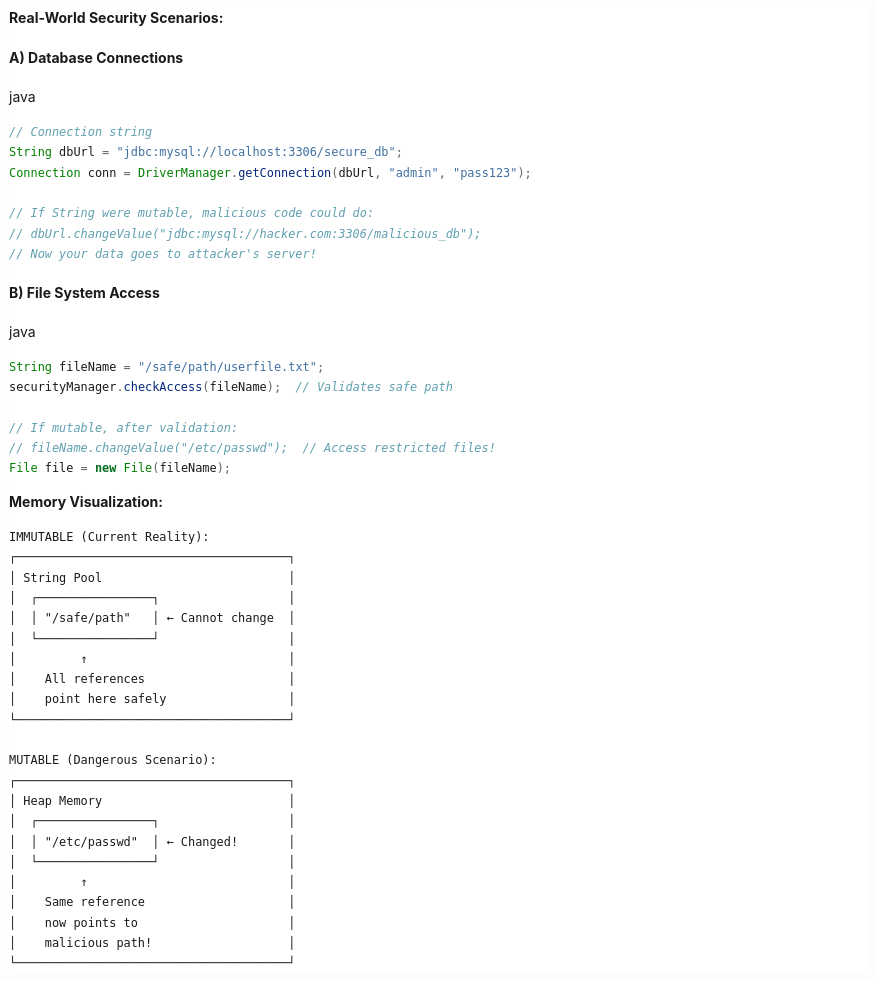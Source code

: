 **Real-World Security Scenarios:**

#### A) Database Connections

java

```java
// Connection string
String dbUrl = "jdbc:mysql://localhost:3306/secure_db";
Connection conn = DriverManager.getConnection(dbUrl, "admin", "pass123");

// If String were mutable, malicious code could do:
// dbUrl.changeValue("jdbc:mysql://hacker.com:3306/malicious_db");
// Now your data goes to attacker's server!
```

#### B) File System Access

java

```java
String fileName = "/safe/path/userfile.txt";
securityManager.checkAccess(fileName);  // Validates safe path

// If mutable, after validation:
// fileName.changeValue("/etc/passwd");  // Access restricted files!
File file = new File(fileName);
```

**Memory Visualization:**

```
IMMUTABLE (Current Reality):
┌──────────────────────────────────────┐
│ String Pool                          │
│  ┌────────────────┐                  │
│  │ "/safe/path"   │ ← Cannot change  │
│  └────────────────┘                  │
│         ↑                            │
│    All references                    │
│    point here safely                 │
└──────────────────────────────────────┘

MUTABLE (Dangerous Scenario):
┌──────────────────────────────────────┐
│ Heap Memory                          │
│  ┌────────────────┐                  │
│  │ "/etc/passwd"  │ ← Changed!       │
│  └────────────────┘                  │
│         ↑                            │
│    Same reference                    │
│    now points to                     │
│    malicious path!                   │
└──────────────────────────────────────┘
```
